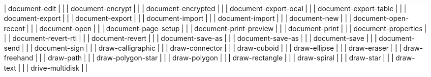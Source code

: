 | document-edit                          |         |
| document-encrypt                       |         |
| document-encrypted                     |         |
| document-export-ocal                   |         |
| document-export-table                  |         |
| document-export                        |         |
| document-export                        |         |
| document-import                        |         |
| document-import                        |         |
| document-new                           |         |
| document-open-recent                   |         |
| document-open                          |         |
| document-page-setup                    |         |
| document-print-preview                 |         |
| document-print                         |         |
| document-properties                    |         |
| document-revert-rtl                    |         |
| document-revert                        |         |
| document-save-as                       |         |
| document-save-as                       |         |
| document-save                          |         |
| document-send                          |         |
| document-sign                          |         |
| draw-calligraphic                      |         |
| draw-connector                         |         |
| draw-cuboid                            |         |
| draw-ellipse                           |         |
| draw-eraser                            |         |
| draw-freehand                          |         |
| draw-path                              |         |
| draw-polygon-star                      |         |
| draw-polygon                           |         |
| draw-rectangle                         |         |
| draw-spiral                            |         |
| draw-star                              |         |
| draw-text                              |         |
| drive-multidisk                        |         |